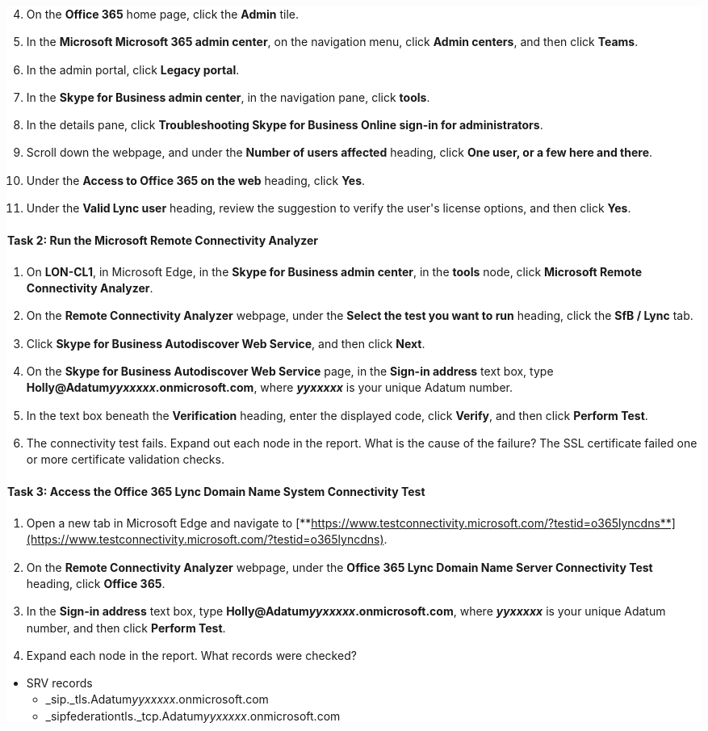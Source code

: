 4. On the  **Office 365** home page, click the **Admin** tile.

5. In the  **Microsoft Microsoft 365 admin center**, on the navigation menu, click  **Admin centers**, and then click  **Teams**.

6. In the admin portal, click **Legacy portal**.

7. In the  **Skype for Business admin center**, in the navigation pane, click  **tools**.

8. In the details pane, click  **Troubleshooting Skype for Business Online sign-in for administrators**.

9. Scroll down the webpage, and under the  **Number of users affected** heading, click **One user, or a few here and there**.

10. Under the  **Access to Office 365 on the web** heading, click **Yes**.

11. Under the  **Valid Lync user** heading, review the suggestion to verify the user's license options, and then click **Yes**.



#### Task 2: Run the Microsoft Remote Connectivity Analyzer

1. On  **LON-CL1**, in Microsoft Edge, in the  **Skype for Business admin center**, in the  **tools** node, click **Microsoft Remote Connectivity Analyzer**.

2. On the  **Remote Connectivity Analyzer** webpage, under the **Select the test you want to run** heading, click the **SfB / Lync** tab.

3. Click  **Skype for Business Autodiscover Web Service**, and then click  **Next**.

4. On the  **Skype for Business Autodiscover Web Service** page, in the **Sign-in address** text box, type **Holly@Adatum*yyxxxxx*.onmicrosoft.com**, where ***yyxxxxx*** is your unique Adatum number.

5. In the text box beneath the  **Verification** heading, enter the displayed code, click **Verify**, and then click  **Perform Test**.

6. The connectivity test fails. Expand out each node in the report. What is the cause of the failure?
The SSL certificate failed one or more certificate validation checks.



#### Task 3: Access the Office 365 Lync Domain Name System Connectivity Test

1. Open a new tab in Microsoft Edge and navigate to  [**https://www.testconnectivity.microsoft.com/?testid=o365lyncdns**](https://www.testconnectivity.microsoft.com/?testid=o365lyncdns).

2. On the  **Remote Connectivity Analyzer** webpage, under the **Office 365 Lync Domain Name Server Connectivity Test** heading, click **Office 365**.

3. In the  **Sign-in address** text box, type **Holly@Adatum*yyxxxxx*.onmicrosoft.com**, where ***yyxxxxx*** is your unique Adatum number, and then click  **Perform Test**.

4. Expand each node in the report. What records were checked? 

- SRV records
   + \_sip.\_tls.Adatum*yyxxxxx*.onmicrosoft.com
   + \_sipfederationtls.\_tcp.Adatum*yyxxxxx*.onmicrosoft.com
